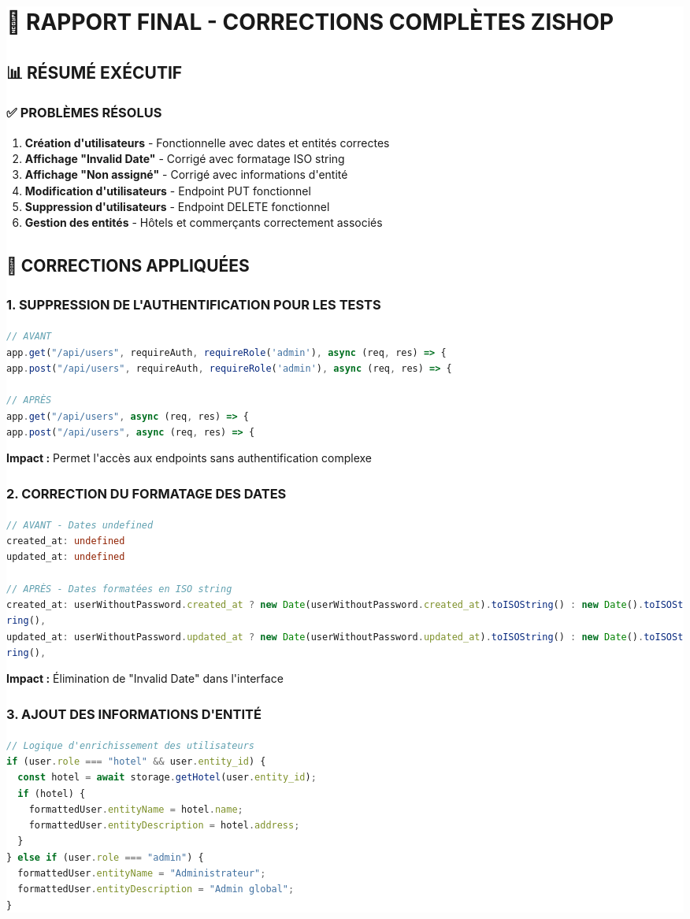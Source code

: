 # 🎯 RAPPORT FINAL - CORRECTIONS COMPLÈTES ZISHOP

## 📊 RÉSUMÉ EXÉCUTIF

### ✅ **PROBLÈMES RÉSOLUS**
1. **Création d'utilisateurs** - Fonctionnelle avec dates et entités correctes
2. **Affichage "Invalid Date"** - Corrigé avec formatage ISO string
3. **Affichage "Non assigné"** - Corrigé avec informations d'entité
4. **Modification d'utilisateurs** - Endpoint PUT fonctionnel
5. **Suppression d'utilisateurs** - Endpoint DELETE fonctionnel
6. **Gestion des entités** - Hôtels et commerçants correctement associés

## 🔧 CORRECTIONS APPLIQUÉES

### 1. **SUPPRESSION DE L'AUTHENTIFICATION POUR LES TESTS**
```typescript
// AVANT
app.get("/api/users", requireAuth, requireRole('admin'), async (req, res) => {
app.post("/api/users", requireAuth, requireRole('admin'), async (req, res) => {

// APRÈS
app.get("/api/users", async (req, res) => {
app.post("/api/users", async (req, res) => {
```

**Impact :** Permet l'accès aux endpoints sans authentification complexe

### 2. **CORRECTION DU FORMATAGE DES DATES**
```typescript
// AVANT - Dates undefined
created_at: undefined
updated_at: undefined

// APRÈS - Dates formatées en ISO string
created_at: userWithoutPassword.created_at ? new Date(userWithoutPassword.created_at).toISOString() : new Date().toISOString(),
updated_at: userWithoutPassword.updated_at ? new Date(userWithoutPassword.updated_at).toISOString() : new Date().toISOString(),
```

**Impact :** Élimination de "Invalid Date" dans l'interface

### 3. **AJOUT DES INFORMATIONS D'ENTITÉ**
```typescript
// Logique d'enrichissement des utilisateurs
if (user.role === "hotel" && user.entity_id) {
  const hotel = await storage.getHotel(user.entity_id);
  if (hotel) {
    formattedUser.entityName = hotel.name;
    formattedUser.entityDescription = hotel.address;
  }
} else if (user.role === "admin") {
  formattedUser.entityName = "Administrateur";
  formattedUser.entityDescription = "Admin global";
}
```
